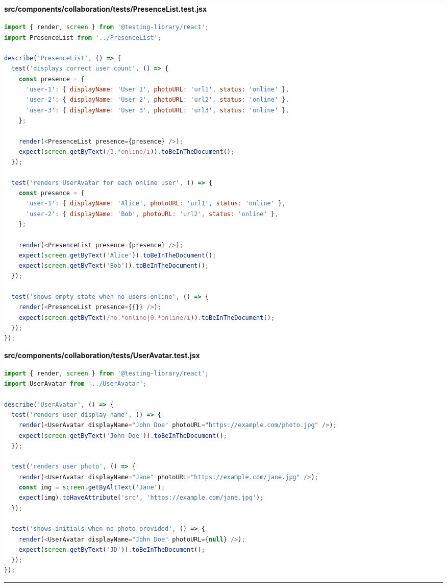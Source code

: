 **src/components/collaboration/__tests__/PresenceList.test.jsx**
```javascript
import { render, screen } from '@testing-library/react';
import PresenceList from '../PresenceList';

describe('PresenceList', () => {
  test('displays correct user count', () => {
    const presence = {
      'user-1': { displayName: 'User 1', photoURL: 'url1', status: 'online' },
      'user-2': { displayName: 'User 2', photoURL: 'url2', status: 'online' },
      'user-3': { displayName: 'User 3', photoURL: 'url3', status: 'online' },
    };

    render(<PresenceList presence={presence} />);
    expect(screen.getByText(/3.*online/i)).toBeInTheDocument();
  });

  test('renders UserAvatar for each online user', () => {
    const presence = {
      'user-1': { displayName: 'Alice', photoURL: 'url1', status: 'online' },
      'user-2': { displayName: 'Bob', photoURL: 'url2', status: 'online' },
    };

    render(<PresenceList presence={presence} />);
    expect(screen.getByText('Alice')).toBeInTheDocument();
    expect(screen.getByText('Bob')).toBeInTheDocument();
  });

  test('shows empty state when no users online', () => {
    render(<PresenceList presence={{}} />);
    expect(screen.getByText(/no.*online|0.*online/i)).toBeInTheDocument();
  });
});
```

**src/components/collaboration/__tests__/UserAvatar.test.jsx**
```javascript
import { render, screen } from '@testing-library/react';
import UserAvatar from '../UserAvatar';

describe('UserAvatar', () => {
  test('renders user display name', () => {
    render(<UserAvatar displayName="John Doe" photoURL="https://example.com/photo.jpg" />);
    expect(screen.getByText('John Doe')).toBeInTheDocument();
  });

  test('renders user photo', () => {
    render(<UserAvatar displayName="Jane" photoURL="https://example.com/jane.jpg" />);
    const img = screen.getByAltText('Jane');
    expect(img).toHaveAttribute('src', 'https://example.com/jane.jpg');
  });

  test('shows initials when no photo provided', () => {
    render(<UserAvatar displayName="John Doe" photoURL={null} />);
    expect(screen.getByText('JD')).toBeInTheDocument();
  });
});
```

---